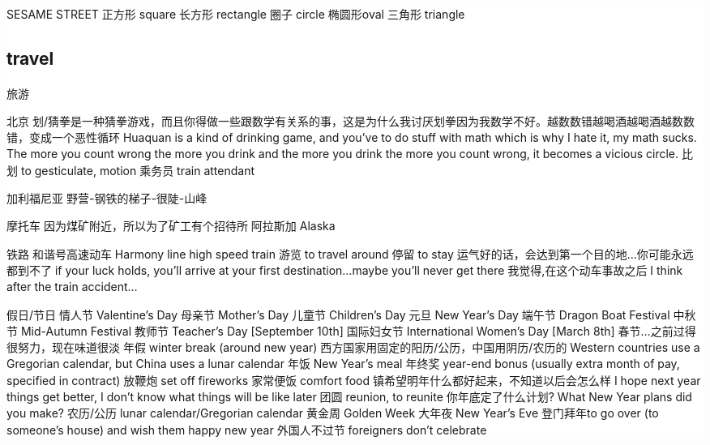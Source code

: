 
SESAME STREET
正方形 square
长方形 rectangle
圈子 circle
椭圆形oval
三角形 triangle

## travel

旅游


北京
划/猜拳是一种猜拳游戏，而且你得做一些跟数学有关系的事，这是为什么我讨厌划拳因为我数学不好。越数数错越喝酒越喝酒越数数错，变成一个恶性循环
Huaquan is a kind of drinking game, and you’ve to do stuff with math which is why I hate it, my math sucks.  The more you count wrong the more you drink and the more you drink the more you count wrong, it becomes a vicious circle.
比划 to gesticulate, motion
乘务员 train attendant

加利福尼亚
野营-钢铁的梯子-很陡-山峰


摩托车
因为煤矿附近，所以为了矿工有个招待所
阿拉斯加 Alaska

铁路
和谐号高速动车 Harmony line high speed train
游览 to travel around
停留 to stay
运气好的话，会达到第一个目的地…你可能永远都到不了 if your luck holds, you’ll arrive at your first destination…maybe you’ll never get there
我觉得,在这个动车事故之后 I think after the train accident…

假日/节日
情人节 Valentine’s Day
母亲节 Mother’s Day
儿童节 Children’s Day
元旦 New Year’s Day
端午节 Dragon Boat Festival
中秋节 Mid-Autumn Festival
教师节 Teacher’s Day [September 10th]
国际妇女节 International Women’s Day [March 8th]
春节…之前过得很努力，现在味道很淡
年假 winter break (around new year)
西方国家用固定的阳历/公历，中国用阴历/农历的 Western countries use a Gregorian calendar, but China uses a lunar calendar
年饭 New Year’s meal
年终奖 year-end bonus (usually extra month of pay, specified in contract)
放鞭炮 set off fireworks
家常便饭 comfort food
镇希望明年什么都好起来，不知道以后会怎么样 I hope next year things get better, I don’t know what things will be like later
	团圆 reunion, to reunite 
你年底定了什么计划? What New Year plans did you make?
农历/公历 lunar calendar/Gregorian calendar
黄金周 Golden Week
大年夜 New Year’s Eve
登门拜年to go over (to someone’s house) and wish them happy new year
外国人不过节 foreigners don’t celebrate
